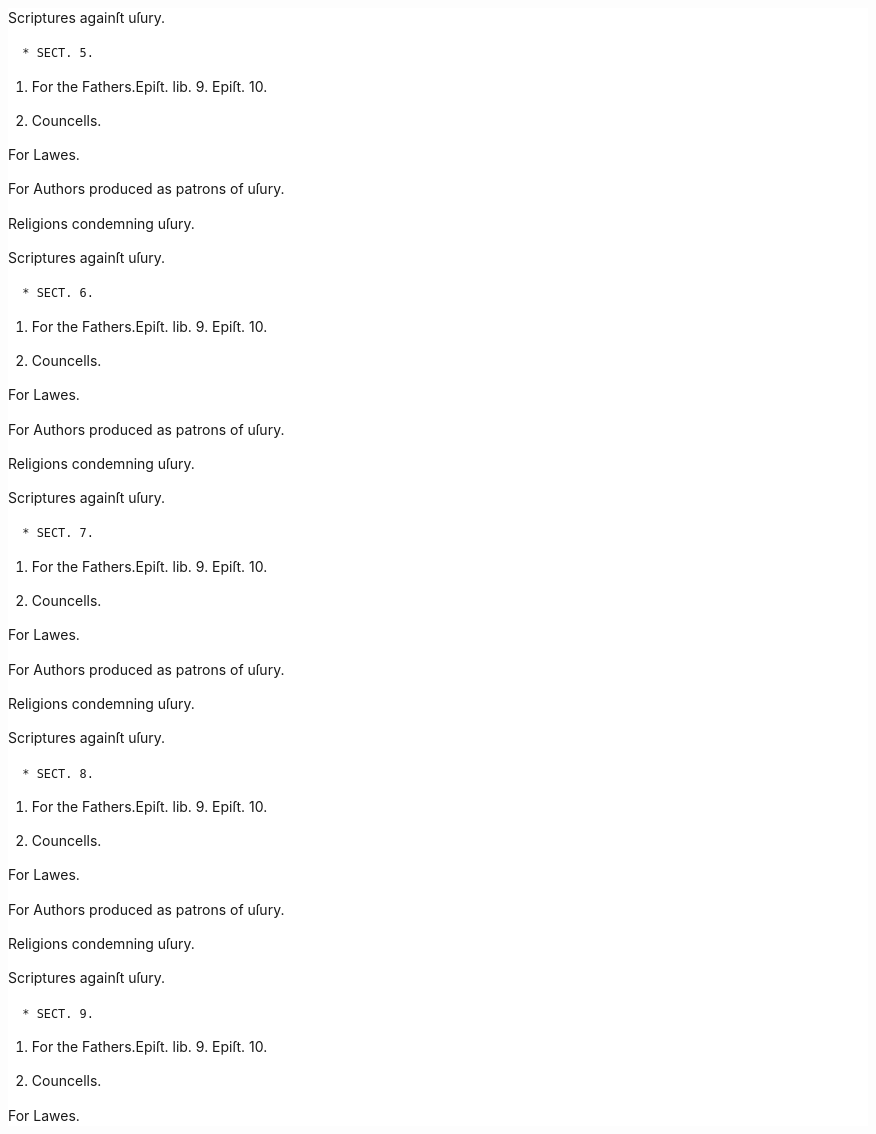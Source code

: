 Scriptures againſt uſury.

      * SECT. 5.

1. For the Fathers.Epiſt. lib. 9. Epiſt. 10.

2. Councells.

For Lawes.

For Authors produced as patrons of uſury.

Religions condemning uſury.

Scriptures againſt uſury.

      * SECT. 6.

1. For the Fathers.Epiſt. lib. 9. Epiſt. 10.

2. Councells.

For Lawes.

For Authors produced as patrons of uſury.

Religions condemning uſury.

Scriptures againſt uſury.

      * SECT. 7.

1. For the Fathers.Epiſt. lib. 9. Epiſt. 10.

2. Councells.

For Lawes.

For Authors produced as patrons of uſury.

Religions condemning uſury.

Scriptures againſt uſury.

      * SECT. 8.

1. For the Fathers.Epiſt. lib. 9. Epiſt. 10.

2. Councells.

For Lawes.

For Authors produced as patrons of uſury.

Religions condemning uſury.

Scriptures againſt uſury.

      * SECT. 9.

1. For the Fathers.Epiſt. lib. 9. Epiſt. 10.

2. Councells.

For Lawes.
